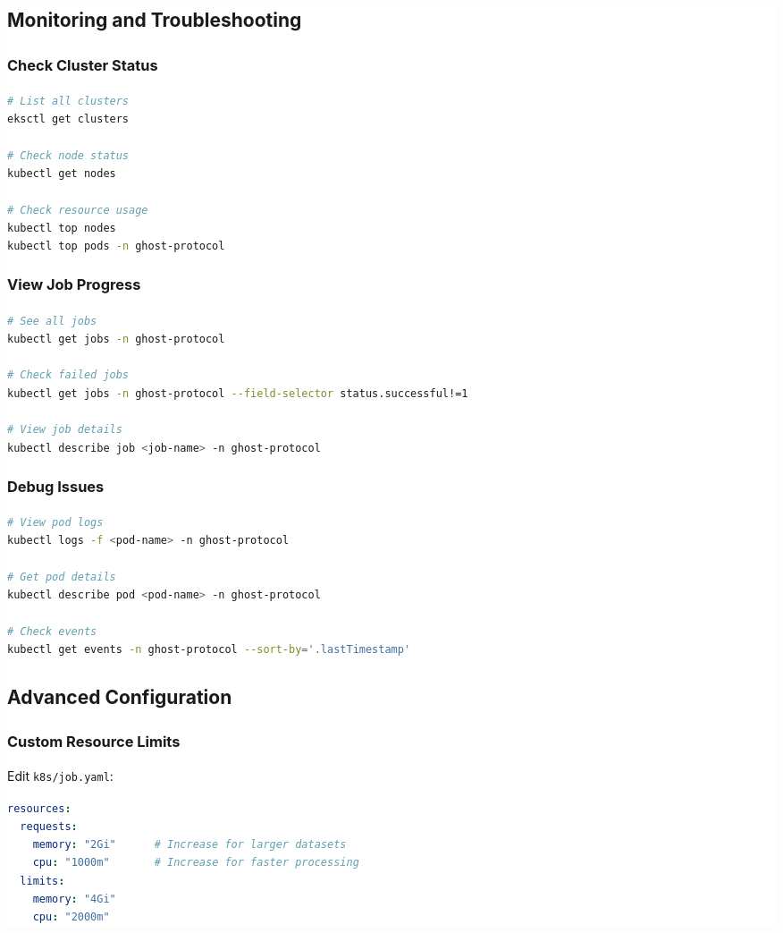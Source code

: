 ## Monitoring and Troubleshooting

### Check Cluster Status
```bash
# List all clusters
eksctl get clusters

# Check node status
kubectl get nodes

# Check resource usage
kubectl top nodes
kubectl top pods -n ghost-protocol
```

### View Job Progress
```bash
# See all jobs
kubectl get jobs -n ghost-protocol

# Check failed jobs
kubectl get jobs -n ghost-protocol --field-selector status.successful!=1

# View job details
kubectl describe job <job-name> -n ghost-protocol
```

### Debug Issues
```bash
# View pod logs
kubectl logs -f <pod-name> -n ghost-protocol

# Get pod details
kubectl describe pod <pod-name> -n ghost-protocol

# Check events
kubectl get events -n ghost-protocol --sort-by='.lastTimestamp'
```

## Advanced Configuration

### Custom Resource Limits
Edit `k8s/job.yaml`:
```yaml
resources:
  requests:
    memory: "2Gi"      # Increase for larger datasets
    cpu: "1000m"       # Increase for faster processing
  limits:
    memory: "4Gi"
    cpu: "2000m"
```
